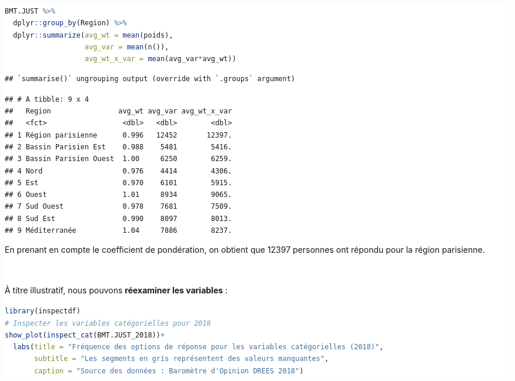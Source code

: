 

```r
BMT.JUST %>%
  dplyr::group_by(Region) %>%
  dplyr::summarize(avg_wt = mean(poids),
                   avg_var = mean(n()),
                   avg_wt_x_var = mean(avg_var*avg_wt))
```

```
## `summarise()` ungrouping output (override with `.groups` argument)
```

```
## # A tibble: 9 x 4
##   Region                avg_wt avg_var avg_wt_x_var
##   <fct>                  <dbl>   <dbl>        <dbl>
## 1 Région parisienne      0.996   12452       12397.
## 2 Bassin Parisien Est    0.988    5481        5416.
## 3 Bassin Parisien Ouest  1.00     6250        6259.
## 4 Nord                   0.976    4414        4306.
## 5 Est                    0.970    6101        5915.
## 6 Ouest                  1.01     8934        9065.
## 7 Sud Ouest              0.978    7681        7509.
## 8 Sud Est                0.990    8097        8013.
## 9 Méditerranée           1.04     7886        8237.
```

En prenant en compte le coefficient de pondération, on obtient que 12397 personnes ont répondu pour la région parisienne.

<br>


À titre illustratif, nous pouvons **réexaminer les variables** :  


```r
library(inspectdf)
# Inspecter les variables catégorielles pour 2018
show_plot(inspect_cat(BMT.JUST_2018))+
  labs(title = "Fréquence des options de réponse pour les variables catégorielles (2018)",
       subtitle = "Les segments en gris représentent des valeurs manquantes",
       caption = "Source des données : Baromètre d'Opinion DREES 2018")
```
